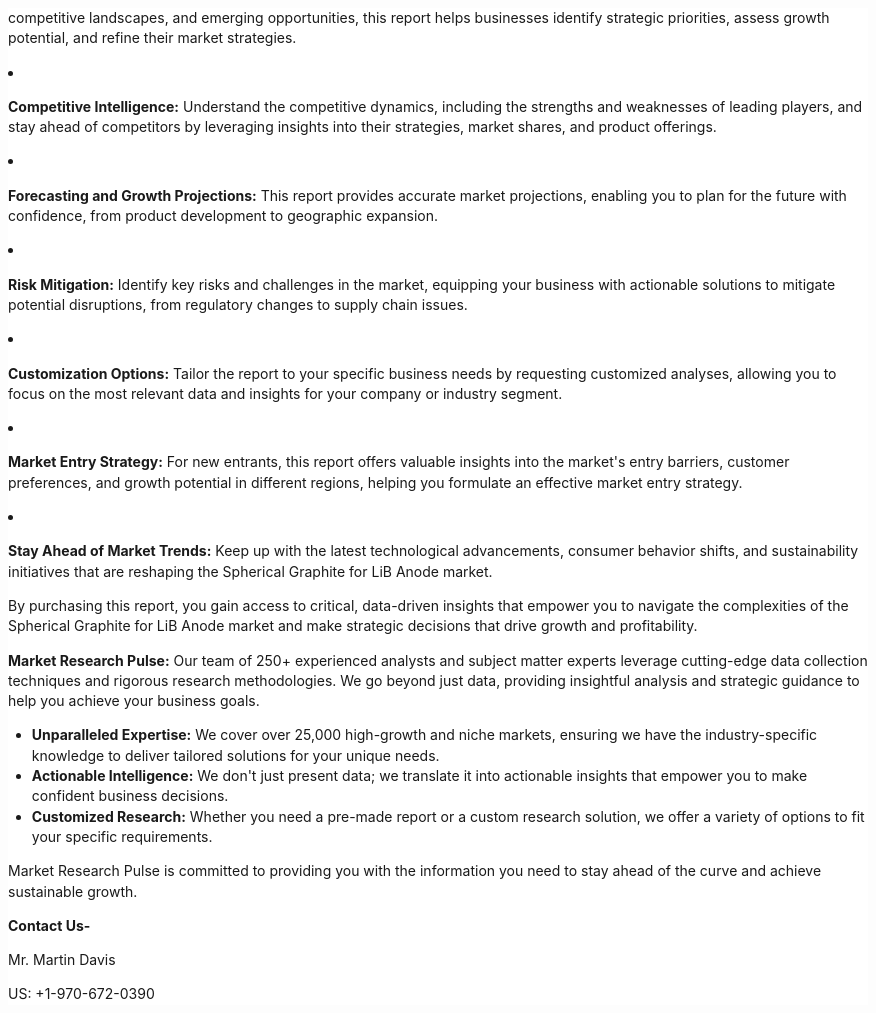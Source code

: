 competitive landscapes, and emerging opportunities, this report helps businesses identify strategic priorities, assess growth potential, and refine their market strategies.</p></li><li><p><strong>Competitive Intelligence:</strong> Understand the competitive dynamics, including the strengths and weaknesses of leading players, and stay ahead of competitors by leveraging insights into their strategies, market shares, and product offerings.</p></li><li><p><strong>Forecasting and Growth Projections:</strong> This report provides accurate market projections, enabling you to plan for the future with confidence, from product development to geographic expansion.</p></li><li><p><strong>Risk Mitigation:</strong> Identify key risks and challenges in the market, equipping your business with actionable solutions to mitigate potential disruptions, from regulatory changes to supply chain issues.</p></li><li><p><strong>Customization Options:</strong> Tailor the report to your specific business needs by requesting customized analyses, allowing you to focus on the most relevant data and insights for your company or industry segment.</p></li><li><p><strong>Market Entry Strategy:</strong> For new entrants, this report offers valuable insights into the market's entry barriers, customer preferences, and growth potential in different regions, helping you formulate an effective market entry strategy.</p></li><li><p><strong>Stay Ahead of Market Trends:</strong> Keep up with the latest technological advancements, consumer behavior shifts, and sustainability initiatives that are reshaping the Spherical Graphite for LiB Anode market.</p></li></ol><p>By purchasing this report, you gain access to critical, data-driven insights that empower you to navigate the complexities of the Spherical Graphite for LiB Anode market and make strategic decisions that drive growth and profitability.</p><p><strong>Market Research Pulse:</strong>&nbsp;Our team of 250+ experienced analysts and subject matter experts leverage cutting-edge data collection techniques and rigorous research methodologies. We go beyond just data, providing insightful analysis and strategic guidance to help you achieve your business goals.</p><ul><li><strong>Unparalleled Expertise:</strong>&nbsp;We cover over 25,000 high-growth and niche markets, ensuring we have the industry-specific knowledge to deliver tailored solutions for your unique needs.</li><li><strong>Actionable Intelligence:</strong>&nbsp;We don't just present data; we translate it into actionable insights that empower you to make confident business decisions.</li><li><strong>Customized Research:</strong>&nbsp;Whether you need a pre-made report or a custom research solution, we offer a variety of options to fit your specific requirements.</li></ul><p>Market Research Pulse is committed to providing you with the information you need to stay ahead of the curve and achieve sustainable growth.</p><p><strong>Contact Us-</strong></p><p>Mr. Martin Davis</p><p>US: +1-970-672-0390</p>

